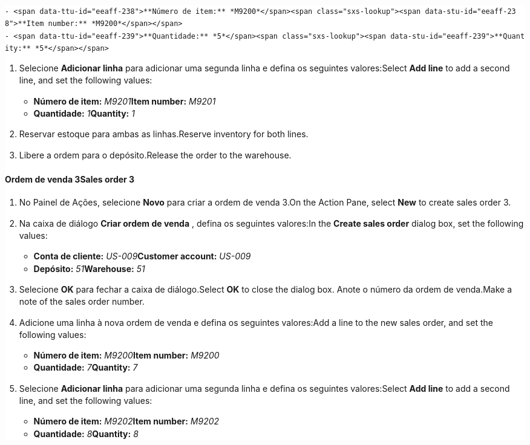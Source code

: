     - <span data-ttu-id="eeaff-238">**Número de item:** *M9200*</span><span class="sxs-lookup"><span data-stu-id="eeaff-238">**Item number:** *M9200*</span></span>
    - <span data-ttu-id="eeaff-239">**Quantidade:** *5*</span><span class="sxs-lookup"><span data-stu-id="eeaff-239">**Quantity:** *5*</span></span>

1. <span data-ttu-id="eeaff-240">Selecione **Adicionar linha** para adicionar uma segunda linha e defina os seguintes valores:</span><span class="sxs-lookup"><span data-stu-id="eeaff-240">Select **Add line** to add a second line, and set the following values:</span></span>

    - <span data-ttu-id="eeaff-241">**Número de item:** *M9201*</span><span class="sxs-lookup"><span data-stu-id="eeaff-241">**Item number:** *M9201*</span></span>
    - <span data-ttu-id="eeaff-242">**Quantidade:** *1*</span><span class="sxs-lookup"><span data-stu-id="eeaff-242">**Quantity:** *1*</span></span>

1. <span data-ttu-id="eeaff-243">Reservar estoque para ambas as linhas.</span><span class="sxs-lookup"><span data-stu-id="eeaff-243">Reserve inventory for both lines.</span></span>
1. <span data-ttu-id="eeaff-244">Libere a ordem para o depósito.</span><span class="sxs-lookup"><span data-stu-id="eeaff-244">Release the order to the warehouse.</span></span>

#### <a name="sales-order-3"></a><span data-ttu-id="eeaff-245">Ordem de venda 3</span><span class="sxs-lookup"><span data-stu-id="eeaff-245">Sales order 3</span></span>

1. <span data-ttu-id="eeaff-246">No Painel de Ações, selecione **Novo** para criar a ordem de venda 3.</span><span class="sxs-lookup"><span data-stu-id="eeaff-246">On the Action Pane, select **New** to create sales order 3.</span></span>
1. <span data-ttu-id="eeaff-247">Na caixa de diálogo **Criar ordem de venda** , defina os seguintes valores:</span><span class="sxs-lookup"><span data-stu-id="eeaff-247">In the **Create sales order** dialog box, set the following values:</span></span>

    - <span data-ttu-id="eeaff-248">**Conta de cliente:** *US-009*</span><span class="sxs-lookup"><span data-stu-id="eeaff-248">**Customer account:** *US-009*</span></span>
    - <span data-ttu-id="eeaff-249">**Depósito:** *51*</span><span class="sxs-lookup"><span data-stu-id="eeaff-249">**Warehouse:** *51*</span></span>

1. <span data-ttu-id="eeaff-250">Selecione **OK** para fechar a caixa de diálogo.</span><span class="sxs-lookup"><span data-stu-id="eeaff-250">Select **OK** to close the dialog box.</span></span> <span data-ttu-id="eeaff-251">Anote o número da ordem de venda.</span><span class="sxs-lookup"><span data-stu-id="eeaff-251">Make a note of the sales order number.</span></span>
1. <span data-ttu-id="eeaff-252">Adicione uma linha à nova ordem de venda e defina os seguintes valores:</span><span class="sxs-lookup"><span data-stu-id="eeaff-252">Add a line to the new sales order, and set the following values:</span></span>

    - <span data-ttu-id="eeaff-253">**Número de item:** *M9200*</span><span class="sxs-lookup"><span data-stu-id="eeaff-253">**Item number:** *M9200*</span></span>
    - <span data-ttu-id="eeaff-254">**Quantidade:** *7*</span><span class="sxs-lookup"><span data-stu-id="eeaff-254">**Quantity:** *7*</span></span>

1. <span data-ttu-id="eeaff-255">Selecione **Adicionar linha** para adicionar uma segunda linha e defina os seguintes valores:</span><span class="sxs-lookup"><span data-stu-id="eeaff-255">Select **Add line** to add a second line, and set the following values:</span></span>

    - <span data-ttu-id="eeaff-256">**Número de item:** *M9202*</span><span class="sxs-lookup"><span data-stu-id="eeaff-256">**Item number:** *M9202*</span></span>
    - <span data-ttu-id="eeaff-257">**Quantidade:** *8*</span><span class="sxs-lookup"><span data-stu-id="eeaff-257">**Quantity:** *8*</span></span>
